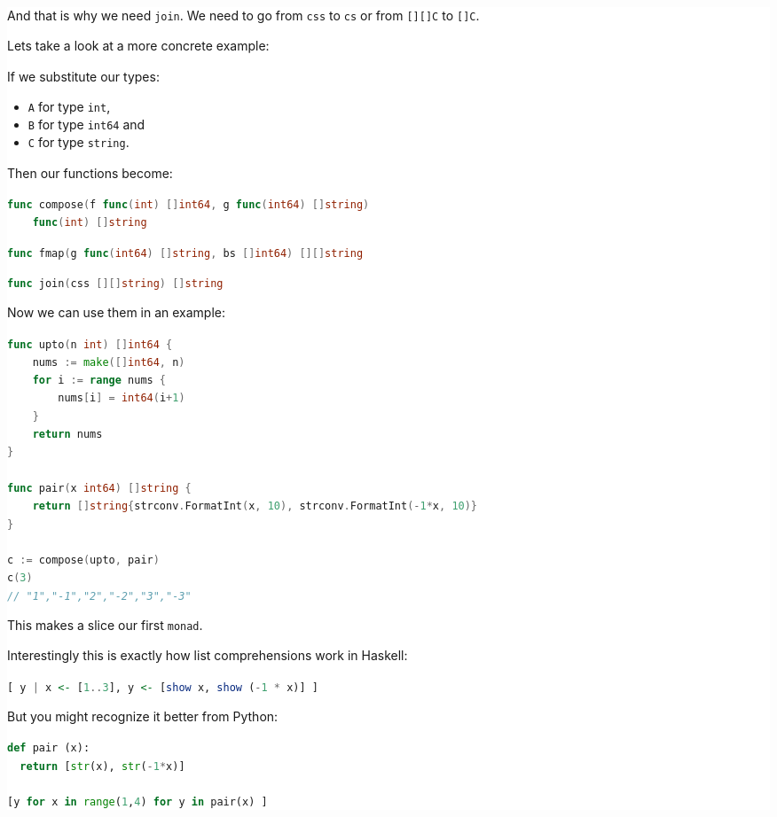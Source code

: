 And that is why we need `join`.
We need to go from `css` to `cs` or from `[][]C` to `[]C`.

Lets take a look at a more concrete example:

If we substitute our types:

  - `A` for type `int`,
  - `B` for type `int64` and 
  - `C` for type `string`.

Then our functions become:

```go
func compose(f func(int) []int64, g func(int64) []string) 
    func(int) []string
```
```go
func fmap(g func(int64) []string, bs []int64) [][]string
```
```go
func join(css [][]string) []string
```

Now we can use them in an example:

```go
func upto(n int) []int64 { 
    nums := make([]int64, n)
    for i := range nums {
        nums[i] = int64(i+1)
    }
    return nums
}

func pair(x int64) []string {
    return []string{strconv.FormatInt(x, 10), strconv.FormatInt(-1*x, 10)}
}

c := compose(upto, pair)
c(3)
// "1","-1","2","-2","3","-3"
```

This makes a slice our first `monad`.

Interestingly this is exactly how list comprehensions work in Haskell:

```haskell
[ y | x <- [1..3], y <- [show x, show (-1 * x)] ]
```

But you might recognize it better from Python:

```python
def pair (x):
  return [str(x), str(-1*x)]

[y for x in range(1,4) for y in pair(x) ]
```
